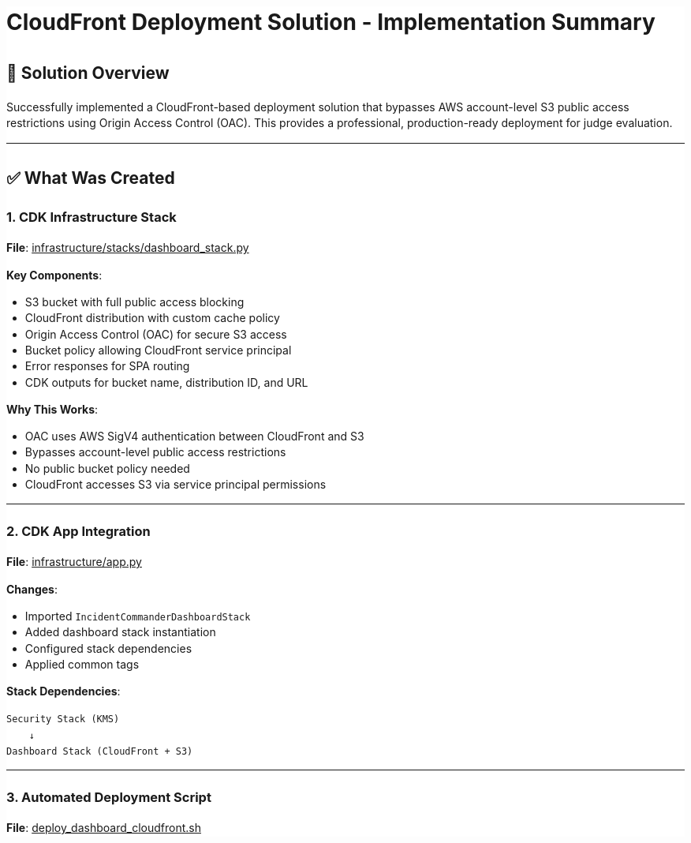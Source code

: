 # CloudFront Deployment Solution - Implementation Summary

## 🎯 Solution Overview

Successfully implemented a CloudFront-based deployment solution that bypasses AWS account-level S3 public access restrictions using Origin Access Control (OAC). This provides a professional, production-ready deployment for judge evaluation.

---

## ✅ What Was Created

### 1. CDK Infrastructure Stack
**File**: [infrastructure/stacks/dashboard_stack.py](infrastructure/stacks/dashboard_stack.py)

**Key Components**:
- S3 bucket with full public access blocking
- CloudFront distribution with custom cache policy
- Origin Access Control (OAC) for secure S3 access
- Bucket policy allowing CloudFront service principal
- Error responses for SPA routing
- CDK outputs for bucket name, distribution ID, and URL

**Why This Works**:
- OAC uses AWS SigV4 authentication between CloudFront and S3
- Bypasses account-level public access restrictions
- No public bucket policy needed
- CloudFront accesses S3 via service principal permissions

---

### 2. CDK App Integration
**File**: [infrastructure/app.py](infrastructure/app.py)

**Changes**:
- Imported `IncidentCommanderDashboardStack`
- Added dashboard stack instantiation
- Configured stack dependencies
- Applied common tags

**Stack Dependencies**:
```
Security Stack (KMS)
    ↓
Dashboard Stack (CloudFront + S3)
```

---

### 3. Automated Deployment Script
**File**: [deploy_dashboard_cloudfront.sh](deploy_dashboard_cloudfront.sh)
